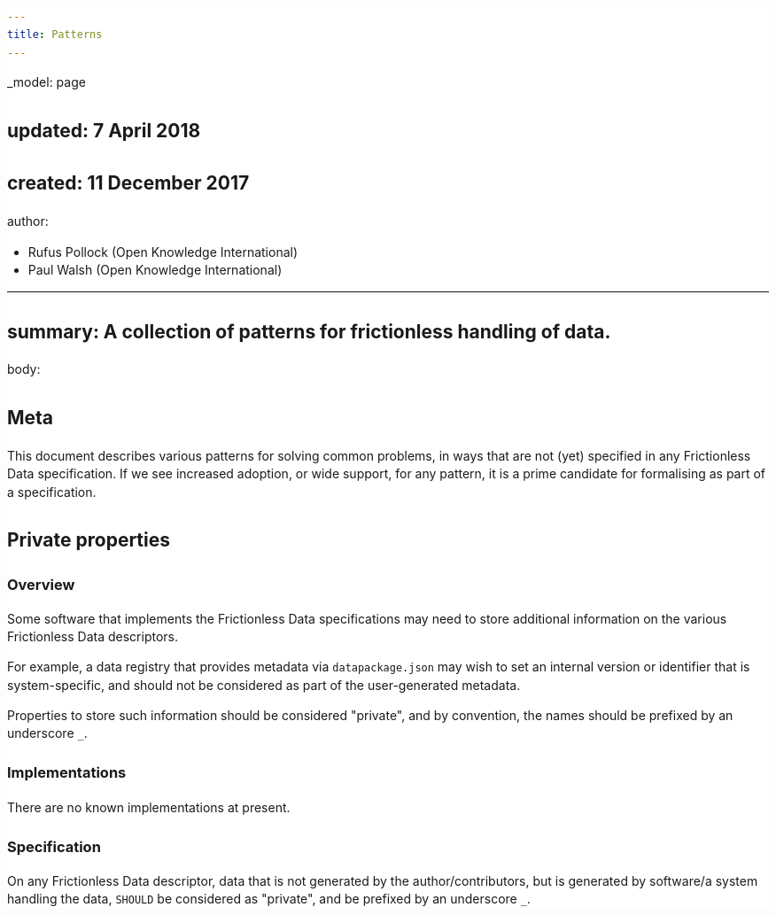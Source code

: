 ```yaml
---
title: Patterns
---
```


_model: page

## updated: 7 April 2018

## created: 11 December 2017

author:

- Rufus Pollock (Open Knowledge International)
- Paul Walsh (Open Knowledge International)

--------------------------------------------------------------------------------

## summary: A collection of patterns for frictionless handling of data.

body:

## Meta

This document describes various patterns for solving common problems, in ways that are not (yet) specified in any Frictionless Data specification. If we see increased adoption, or wide support, for any pattern, it is a prime candidate for formalising as part of a specification.

## Private properties

### Overview

Some software that implements the Frictionless Data specifications may need to store additional information on the various Frictionless Data descriptors.

For example, a data registry that provides metadata via `datapackage.json` may wish to set an internal version or identifier that is system-specific, and should not be considered as part of the user-generated metadata.

Properties to store such information should be considered "private", and by convention, the names should be prefixed by an underscore `_`.

### Implementations

There are no known implementations at present.

### Specification

On any Frictionless Data descriptor, data that is not generated by the author/contributors, but is generated by software/a system handling the data, `SHOULD` be considered as "private", and be prefixed by an underscore `_`.
